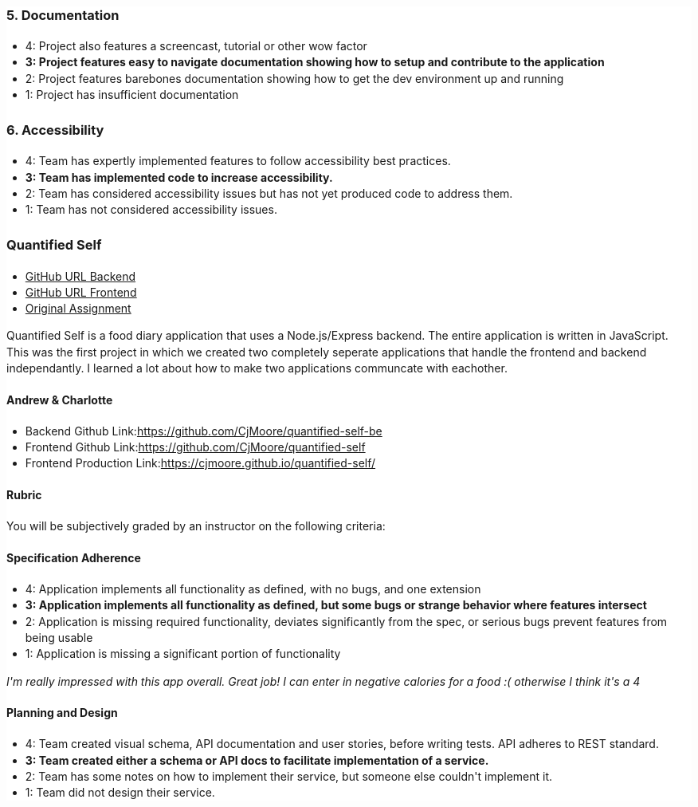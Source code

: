 ### 5. Documentation

*   4: Project also features a screencast, tutorial or other wow factor
*   **3: Project features easy to navigate documentation showing how to setup and contribute to the application**
*   2: Project features barebones documentation showing how to get the dev environment up and running
*   1: Project has insufficient documentation

### 6. Accessibility

*   4: Team has expertly implemented features to follow accessibility best practices.
*   **3: Team has implemented code to increase accessibility.**
*   2: Team has considered accessibility issues but has not yet produced code to address them.
*   1: Team has not considered accessibility issues.



### Quantified Self

 * [GitHub URL Backend](https://github.com/CjMoore/quantified-self-be)
 * [GitHub URL Frontend](https://github.com/CjMoore/quantified-self)
 * [Original Assignment](http://backend.turing.io/module4/projects/quantified-self/quantified-self)
 
Quantified Self is a food diary application that uses a Node.js/Express backend. The entire application is written in JavaScript. This was the first project in which we created two completely seperate applications that handle the frontend and backend independantly. I learned a lot about how to make two applications communcate with eachother. 

#### Andrew & Charlotte

* Backend Github Link:https://github.com/CjMoore/quantified-self-be
* Frontend Github Link:https://github.com/CjMoore/quantified-self
* Frontend Production Link:https://cjmoore.github.io/quantified-self/

#### Rubric

You will be subjectively graded by an instructor on the following criteria:

#### Specification Adherence

- 4: Application implements all functionality as defined, with no bugs, and one extension
- **3: Application implements all functionality as defined, but some bugs or strange behavior where features intersect**
- 2: Application is missing required functionality, deviates significantly from the spec, or serious bugs prevent features from being usable
- 1: Application is missing a significant portion of functionality

*I'm really impressed with this app overall.  Great job!
I can enter in negative calories for a food :( otherwise I think it's a 4*

#### Planning and Design

- 4: Team created visual schema, API documentation and user stories, before writing tests. API adheres to REST standard.
- **3: Team created either a schema or API docs to facilitate implementation of a service.**
- 2: Team has some notes on how to implement their service, but someone else couldn't implement it.
- 1: Team did not design their service.
